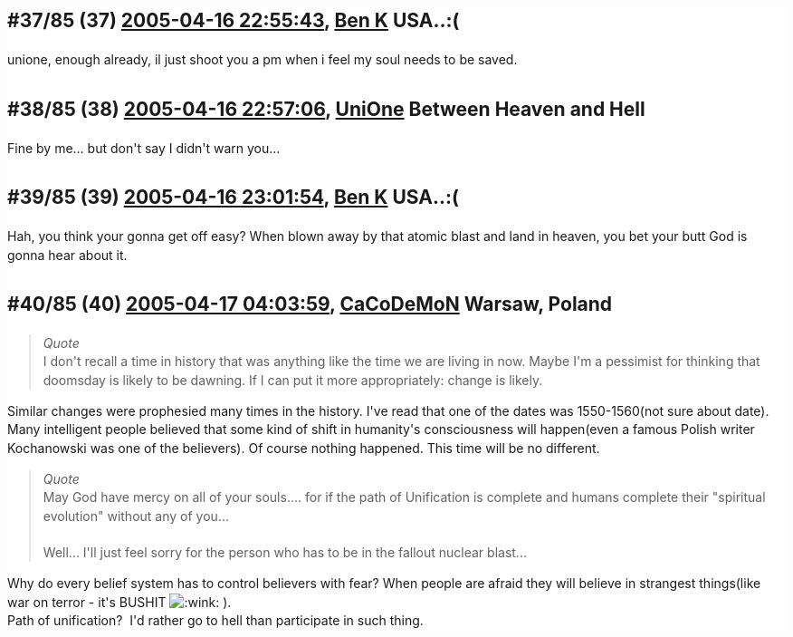 ## \#37/85 (37) [2005-04-16 22:55:43](https://www.astralpulse.com/forums/index.php?msg=160623), [Ben K](https://www.astralpulse.com/forums/profile/?u=8796) USA..:( ##
<section>
unione, enough already, il just shoot you a pm when i feel my soul needs to be saved.
</section>

## \#38/85 (38) [2005-04-16 22:57:06](https://www.astralpulse.com/forums/index.php?msg=160624), [UniOne](https://www.astralpulse.com/forums/profile/?u=8813) Between Heaven and Hell ##
<section>
Fine by me... but don't say I didn't warn you...
</section>

## \#39/85 (39) [2005-04-16 23:01:54](https://www.astralpulse.com/forums/index.php?msg=160625), [Ben K](https://www.astralpulse.com/forums/profile/?u=8796) USA..:( ##
<section>
Hah, you think your gonna get off easy? When blown away by that atomic blast and land in heaven, you bet your butt God is gonna hear about it.
</section>

## \#40/85 (40) [2005-04-17 04:03:59](https://www.astralpulse.com/forums/index.php?msg=160647), [CaCoDeMoN](https://www.astralpulse.com/forums/profile/?u=4798) Warsaw, Poland ##
<section>
<blockquote class="bbc_standard_quote">
 <cite>
  Quote
 </cite>
 <br>
 I don't recall a time in history that was anything like the time we are living in now. Maybe I'm a pessimist for thinking that doomsday is likely to be dawning. If I can put it more appropriately: change is likely.
 <br>
</blockquote>
Similar changes were prophesied many times in the history. I've read that one of the dates was 1550-1560(not sure about date). Many intelligent people believed that some kind of shift in humanity's consciousness will happen(even a famous Polish writer Kochanowski was one of the believers). Of course nothing happened. This time will be no different.
<br>
<blockquote class="bbc_standard_quote">
 <cite>
  Quote
 </cite>
 <br>
 May God have mercy on all of your souls.... for if the path of Unification is complete and humans complete their "spiritual evolution" without any of you...
 <br>
 <br>
 Well... I'll just feel sorry for the person who has to be in the fallout nuclear blast...
 <br>
</blockquote>
Why do every belief system has to control believers with fear? When people are afraid they will believe in strangest things(like war on terror - it's BUSHIT
<img alt=":wink:" class="smiley" src="https://www.astralpulse.com/forums/Smileys/fugue/wink.png" title="Wink"/>
).
<br>
Path of unification?  I'd rather go to hell than participate in such thing.